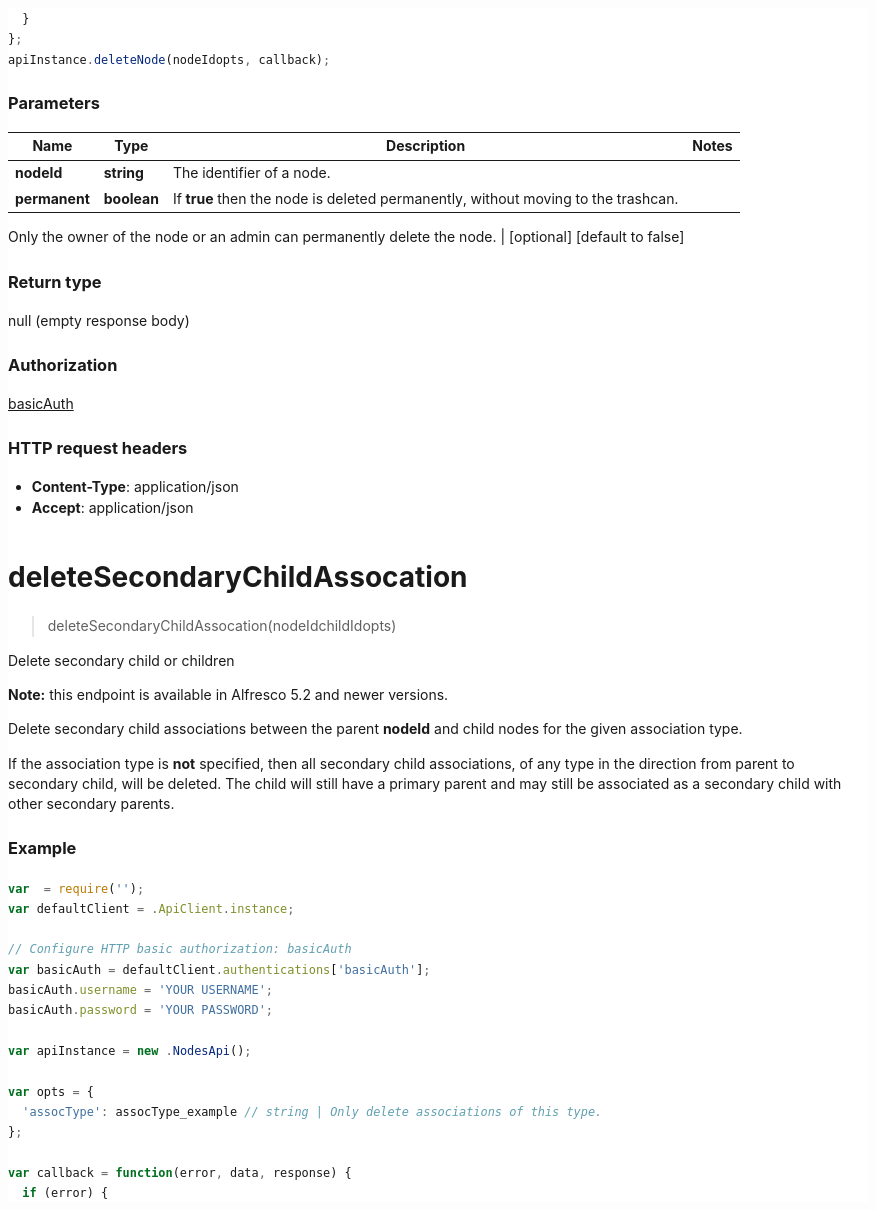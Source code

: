 ```javascript
  }
};
apiInstance.deleteNode(nodeIdopts, callback);
```

### Parameters

Name | Type | Description  | Notes
------------- | ------------- | ------------- | -------------
 **nodeId** | **string**| The identifier of a node. | 
 **permanent** | **boolean**| If **true** then the node is deleted permanently, without moving to the trashcan.
Only the owner of the node or an admin can permanently delete the node.
 | [optional] [default to false]

### Return type

null (empty response body)

### Authorization

[basicAuth](../README.md#basicAuth)

### HTTP request headers

 - **Content-Type**: application/json
 - **Accept**: application/json

<a name="deleteSecondaryChildAssocation"></a>
# **deleteSecondaryChildAssocation**
> deleteSecondaryChildAssocation(nodeIdchildIdopts)

Delete secondary child or children

**Note:** this endpoint is available in Alfresco 5.2 and newer versions.

Delete secondary child associations between the parent **nodeId** and child nodes for the given association type.

If the association type is **not** specified, then all secondary child associations, of any type in the direction
from parent to secondary child, will be deleted. The child will still have a primary parent and may still be
associated as a secondary child with other secondary parents.


### Example
```javascript
var  = require('');
var defaultClient = .ApiClient.instance;

// Configure HTTP basic authorization: basicAuth
var basicAuth = defaultClient.authentications['basicAuth'];
basicAuth.username = 'YOUR USERNAME';
basicAuth.password = 'YOUR PASSWORD';

var apiInstance = new .NodesApi();

var opts = { 
  'assocType': assocType_example // string | Only delete associations of this type.
};

var callback = function(error, data, response) {
  if (error) {
```